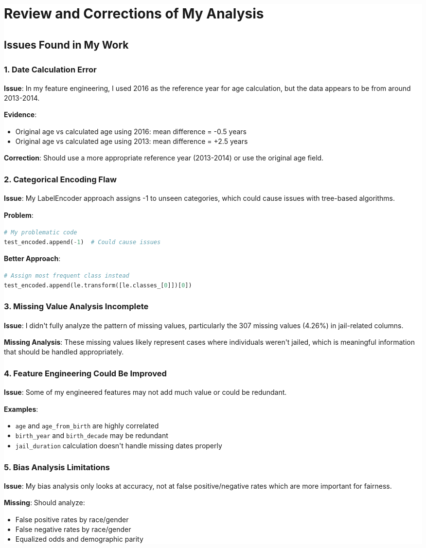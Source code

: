 # Review and Corrections of My Analysis

## Issues Found in My Work

### 1. **Date Calculation Error**
**Issue**: In my feature engineering, I used 2016 as the reference year for age calculation, but the data appears to be from around 2013-2014.

**Evidence**: 
- Original age vs calculated age using 2016: mean difference = -0.5 years
- Original age vs calculated age using 2013: mean difference = +2.5 years

**Correction**: Should use a more appropriate reference year (2013-2014) or use the original age field.

### 2. **Categorical Encoding Flaw**
**Issue**: My LabelEncoder approach assigns -1 to unseen categories, which could cause issues with tree-based algorithms.

**Problem**: 
```python
# My problematic code
test_encoded.append(-1)  # Could cause issues
```

**Better Approach**:
```python
# Assign most frequent class instead
test_encoded.append(le.transform([le.classes_[0]])[0])
```

### 3. **Missing Value Analysis Incomplete**
**Issue**: I didn't fully analyze the pattern of missing values, particularly the 307 missing values (4.26%) in jail-related columns.

**Missing Analysis**: These missing values likely represent cases where individuals weren't jailed, which is meaningful information that should be handled appropriately.

### 4. **Feature Engineering Could Be Improved**
**Issue**: Some of my engineered features may not add much value or could be redundant.

**Examples**:
- `age` and `age_from_birth` are highly correlated
- `birth_year` and `birth_decade` may be redundant
- `jail_duration` calculation doesn't handle missing dates properly

### 5. **Bias Analysis Limitations**
**Issue**: My bias analysis only looks at accuracy, not at false positive/negative rates which are more important for fairness.

**Missing**: Should analyze:
- False positive rates by race/gender
- False negative rates by race/gender  
- Equalized odds and demographic parity
